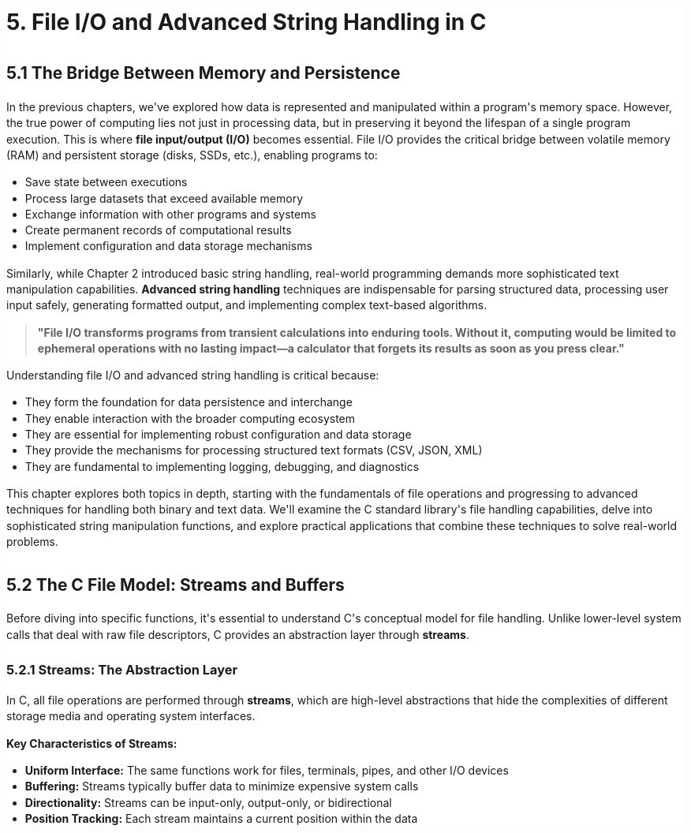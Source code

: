 # 5. File I/O and Advanced String Handling in C

## 5.1 The Bridge Between Memory and Persistence

In the previous chapters, we've explored how data is represented and manipulated within a program's memory space. However, the true power of computing lies not just in processing data, but in preserving it beyond the lifespan of a single program execution. This is where **file input/output (I/O)** becomes essential. File I/O provides the critical bridge between volatile memory (RAM) and persistent storage (disks, SSDs, etc.), enabling programs to:

*   Save state between executions
*   Process large datasets that exceed available memory
*   Exchange information with other programs and systems
*   Create permanent records of computational results
*   Implement configuration and data storage mechanisms

Similarly, while Chapter 2 introduced basic string handling, real-world programming demands more sophisticated text manipulation capabilities. **Advanced string handling** techniques are indispensable for parsing structured data, processing user input safely, generating formatted output, and implementing complex text-based algorithms.

> **"File I/O transforms programs from transient calculations into enduring tools. Without it, computing would be limited to ephemeral operations with no lasting impact—a calculator that forgets its results as soon as you press clear."**

Understanding file I/O and advanced string handling is critical because:
*   They form the foundation for data persistence and interchange
*   They enable interaction with the broader computing ecosystem
*   They are essential for implementing robust configuration and data storage
*   They provide the mechanisms for processing structured text formats (CSV, JSON, XML)
*   They are fundamental to implementing logging, debugging, and diagnostics

This chapter explores both topics in depth, starting with the fundamentals of file operations and progressing to advanced techniques for handling both binary and text data. We'll examine the C standard library's file handling capabilities, delve into sophisticated string manipulation functions, and explore practical applications that combine these techniques to solve real-world problems.

## 5.2 The C File Model: Streams and Buffers

Before diving into specific functions, it's essential to understand C's conceptual model for file handling. Unlike lower-level system calls that deal with raw file descriptors, C provides an abstraction layer through **streams**.

### 5.2.1 Streams: The Abstraction Layer

In C, all file operations are performed through **streams**, which are high-level abstractions that hide the complexities of different storage media and operating system interfaces.

**Key Characteristics of Streams:**
*   **Uniform Interface:** The same functions work for files, terminals, pipes, and other I/O devices
*   **Buffering:** Streams typically buffer data to minimize expensive system calls
*   **Directionality:** Streams can be input-only, output-only, or bidirectional
*   **Position Tracking:** Each stream maintains a current position within the data
